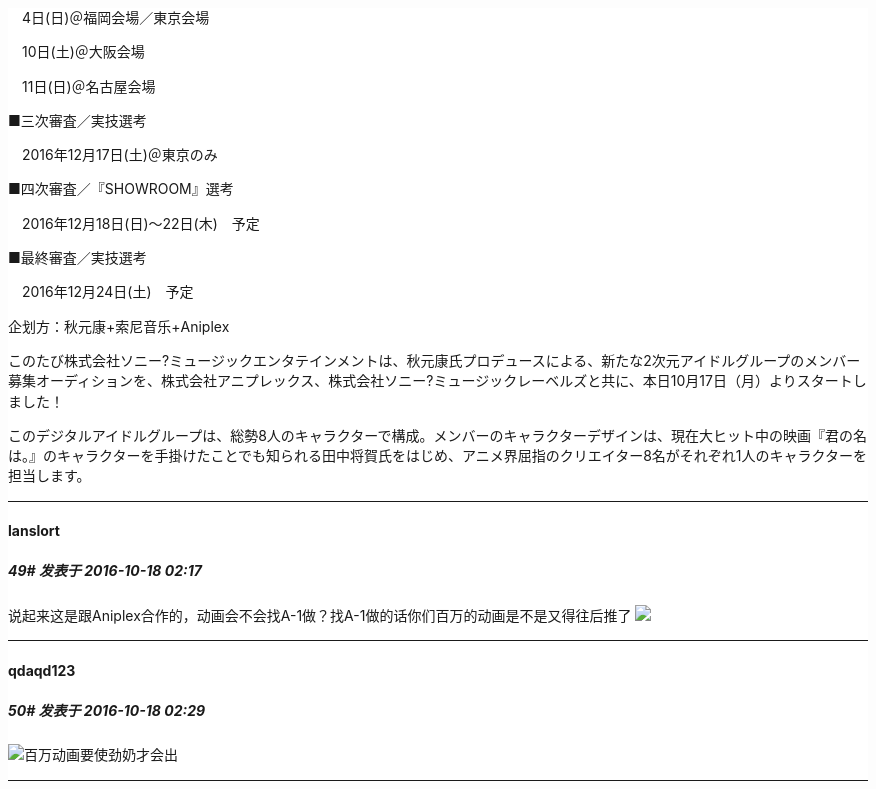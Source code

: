 　4日(日)＠福岡会場／東京会場

　10日(土)＠大阪会場

　11日(日)＠名古屋会場

■三次審査／実技選考

　2016年12月17日(土)＠東京のみ

■四次審査／『SHOWROOM』選考

　2016年12月18日(日)～22日(木)　予定

■最終審査／実技選考

　2016年12月24日(土)　予定


企划方：秋元康+索尼音乐+Aniplex


このたび株式会社ソニー?ミュージックエンタテインメントは、秋元康氏プロデュースによる、新たな2次元アイドルグループのメンバー募集オーディションを、株式会社アニプレックス、株式会社ソニー?ミュージックレーベルズと共に、本日10月17日（月）よりスタートしました！


このデジタルアイドルグループは、総勢8人のキャラクターで構成。メンバーのキャラクターデザインは、現在大ヒット中の映画『君の名は。』のキャラクターを手掛けたことでも知られる田中将賀氏をはじめ、アニメ界屈指のクリエイター8名がそれぞれ1人のキャラクターを担当します。







*****

####  lanslort  
##### 49#       发表于 2016-10-18 02:17




说起来这是跟Aniplex合作的，动画会不会找A-1做？找A-1做的话你们百万的动画是不是又得往后推了 <img src="https://static.saraba1st.com/image/smiley/face/161.jpg" referrerpolicy="no-referrer">







*****

####  qdaqd123  
##### 50#       发表于 2016-10-18 02:29



<img src="https://static.saraba1st.com/image/smiley/face/00.gif" referrerpolicy="no-referrer">百万动画要使劲奶才会出







*****
